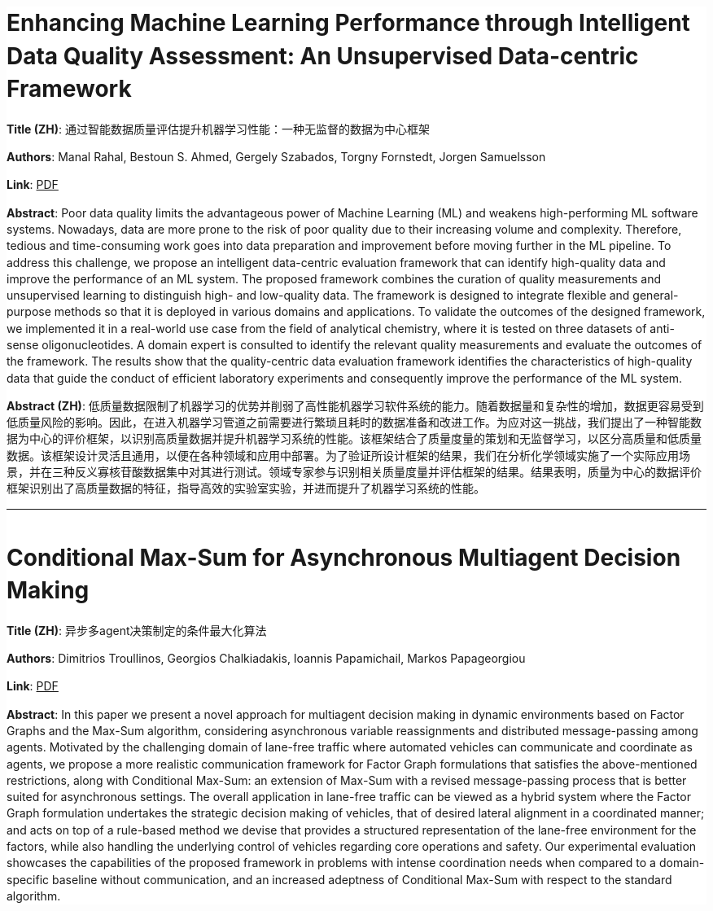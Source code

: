 # Enhancing Machine Learning Performance through Intelligent Data Quality Assessment: An Unsupervised Data-centric Framework 

**Title (ZH)**: 通过智能数据质量评估提升机器学习性能：一种无监督的数据为中心框架 

**Authors**: Manal Rahal, Bestoun S. Ahmed, Gergely Szabados, Torgny Fornstedt, Jorgen Samuelsson  

**Link**: [PDF](https://arxiv.org/pdf/2502.13198)  

**Abstract**: Poor data quality limits the advantageous power of Machine Learning (ML) and weakens high-performing ML software systems. Nowadays, data are more prone to the risk of poor quality due to their increasing volume and complexity. Therefore, tedious and time-consuming work goes into data preparation and improvement before moving further in the ML pipeline. To address this challenge, we propose an intelligent data-centric evaluation framework that can identify high-quality data and improve the performance of an ML system. The proposed framework combines the curation of quality measurements and unsupervised learning to distinguish high- and low-quality data. The framework is designed to integrate flexible and general-purpose methods so that it is deployed in various domains and applications. To validate the outcomes of the designed framework, we implemented it in a real-world use case from the field of analytical chemistry, where it is tested on three datasets of anti-sense oligonucleotides. A domain expert is consulted to identify the relevant quality measurements and evaluate the outcomes of the framework. The results show that the quality-centric data evaluation framework identifies the characteristics of high-quality data that guide the conduct of efficient laboratory experiments and consequently improve the performance of the ML system. 

**Abstract (ZH)**: 低质量数据限制了机器学习的优势并削弱了高性能机器学习软件系统的能力。随着数据量和复杂性的增加，数据更容易受到低质量风险的影响。因此，在进入机器学习管道之前需要进行繁琐且耗时的数据准备和改进工作。为应对这一挑战，我们提出了一种智能数据为中心的评价框架，以识别高质量数据并提升机器学习系统的性能。该框架结合了质量度量的策划和无监督学习，以区分高质量和低质量数据。该框架设计灵活且通用，以便在各种领域和应用中部署。为了验证所设计框架的结果，我们在分析化学领域实施了一个实际应用场景，并在三种反义寡核苷酸数据集中对其进行测试。领域专家参与识别相关质量度量并评估框架的结果。结果表明，质量为中心的数据评价框架识别出了高质量数据的特征，指导高效的实验室实验，并进而提升了机器学习系统的性能。 

---
# Conditional Max-Sum for Asynchronous Multiagent Decision Making 

**Title (ZH)**: 异步多agent决策制定的条件最大化算法 

**Authors**: Dimitrios Troullinos, Georgios Chalkiadakis, Ioannis Papamichail, Markos Papageorgiou  

**Link**: [PDF](https://arxiv.org/pdf/2502.13194)  

**Abstract**: In this paper we present a novel approach for multiagent decision making in dynamic environments based on Factor Graphs and the Max-Sum algorithm, considering asynchronous variable reassignments and distributed message-passing among agents. Motivated by the challenging domain of lane-free traffic where automated vehicles can communicate and coordinate as agents, we propose a more realistic communication framework for Factor Graph formulations that satisfies the above-mentioned restrictions, along with Conditional Max-Sum: an extension of Max-Sum with a revised message-passing process that is better suited for asynchronous settings. The overall application in lane-free traffic can be viewed as a hybrid system where the Factor Graph formulation undertakes the strategic decision making of vehicles, that of desired lateral alignment in a coordinated manner; and acts on top of a rule-based method we devise that provides a structured representation of the lane-free environment for the factors, while also handling the underlying control of vehicles regarding core operations and safety. Our experimental evaluation showcases the capabilities of the proposed framework in problems with intense coordination needs when compared to a domain-specific baseline without communication, and an increased adeptness of Conditional Max-Sum with respect to the standard algorithm. 
